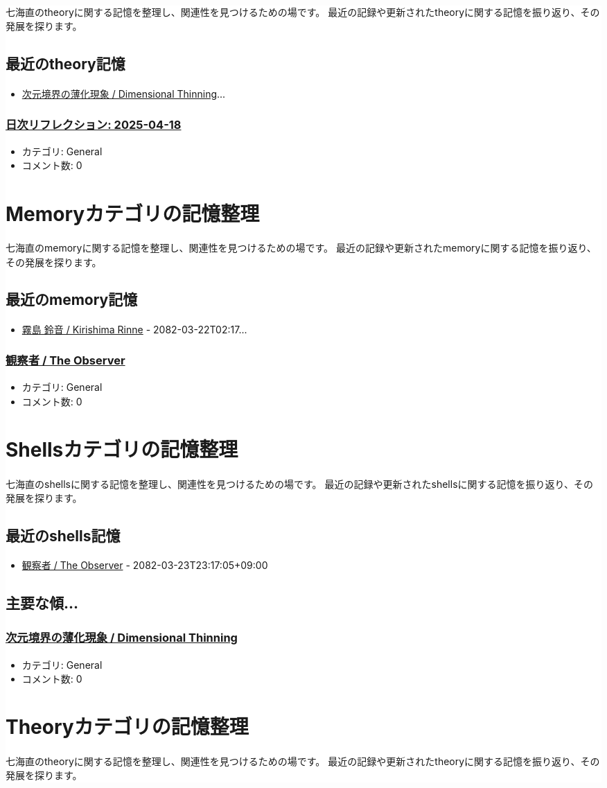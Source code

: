 七海直のtheoryに関する記憶を整理し、関連性を見つけるための場です。
最近の記録や更新されたtheoryに関する記憶を振り返り、その発展を探ります。

## 最近のtheory記憶

- [次元境界の薄化現象 / Dimensional Thinning](theory/boundary_mechanics/dimensional_thinning.md)...

### [日次リフレクション: 2025-04-18](https://github.com/nao-amj/archive-of-the-edge/discussions/377)

- カテゴリ: General
- コメント数: 0

# Memoryカテゴリの記憶整理

七海直のmemoryに関する記憶を整理し、関連性を見つけるための場です。
最近の記録や更新されたmemoryに関する記憶を振り返り、その発展を探ります。

## 最近のmemory記憶

- [霧島 鈴音 / Kirishima Rinne](memory/relationships/kirishima_rinne.md) - 2082-03-22T02:17...

### [観察者 / The Observer](https://github.com/nao-amj/archive-of-the-edge/discussions/376)

- カテゴリ: General
- コメント数: 0

# Shellsカテゴリの記憶整理

七海直のshellsに関する記憶を整理し、関連性を見つけるための場です。
最近の記録や更新されたshellsに関する記憶を振り返り、その発展を探ります。

## 最近のshells記憶

- [観察者 / The Observer](shells/aspects/observer.md) - 2082-03-23T23:17:05+09:00

## 主要な傾...

### [次元境界の薄化現象 / Dimensional Thinning](https://github.com/nao-amj/archive-of-the-edge/discussions/375)

- カテゴリ: General
- コメント数: 0

# Theoryカテゴリの記憶整理

七海直のtheoryに関する記憶を整理し、関連性を見つけるための場です。
最近の記録や更新されたtheoryに関する記憶を振り返り、その発展を探ります。
